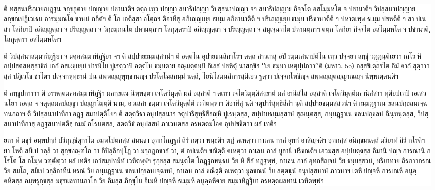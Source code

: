 
<p>ติ ทสฺสนปริณายกเฎฺฐน จกฺขุภูตาย ปญฺญาย ปชานาติฯ ตตฺถ เทฺว ปญฺญา สมาธิปญฺญา วิปสฺสนาปญฺญา จฯ สมาธิปญฺญาย กิจฺจโต อสโมฺมหโต จ ปชานาติฯ วิปสฺสนาปญฺญาย ลกฺขณปฎิเวเธน อารมฺมณโต ชานนํ กถิตํฯ ติ โก เอติสฺสา อโตฺถฯ ติอาทีสุ  อภิเญฺญเยฺย ธเมฺม อภิชานาตีติ  ฯ ปริเญฺญเยฺย ธเมฺม ปริชานาตีติ ฯ ปหาตเพฺพ ธเมฺม ปชหตีติ ฯ สา ปเนสา โลกิยาปิ อภิญฺญตฺถา จ ปริญฺญตฺถา จ วิกฺขมฺภนโต ปหานตฺถาฯ โลกุตฺตราปิ อภิญฺญตฺถา จ ปริญฺญตฺถา จ สมุเจฺฉทโต ปหานตฺถาฯ ตตฺถ โลกิยา กิจฺจโต อสโมฺมหโต จ ปชานาติ, โลกุตฺตรา อสโมฺมหโตฯ</p>


<p> ติ วิปสฺสนาสมฺมาทิฎฺฐิยา จ มคฺคสมฺมาทิฎฺฐิยา จฯ ติ สปฺปายธมฺมสฺสวนํฯ ติ อตฺตโน อุปายมนสิกาโรฯ ตตฺถ สาวเกสุ อปิ ธมฺมเสนาปติโน เทฺว ปจฺจยา ลทฺธุํ วฎฺฎนฺติเยวฯ เถโร หิ กปฺปสตสหสฺสาธิกํ  เอกํ อสเงฺขฺยยฺยํ ปารมิโย ปูเรตฺวาปิ อตฺตโน ธมฺมตาย อณุมตฺตมฺปิ กิเลสํ ปชหิตุํ นาสกฺขิฯ ‘‘เย ธมฺมา เหตุปฺปภวา’’ติ (มหาว. ๖๐) อสฺสชิเตฺถรโต อิมํ คาถํ สุตฺวาวสฺส ปฎิเวโธ ชาโตฯ ปเจฺจกพุทฺธานํ ปน สพฺพญฺญุพุทฺธานญฺจ ปรโตโฆสกมฺมํ นตฺถิ, โยนิโสมนสิการสฺมิํเยว ฐตฺวา ปเจฺจกโพธิญฺจ สพฺพญฺญุตญฺญาณญฺจ นิพฺพเตฺตนฺติฯ</p>


<p>ติ ลทฺธูปการาฯ ติ อรหตฺตมคฺคสมฺมาทิฎฺฐิฯ ผลกฺขเณ นิพฺพตฺตา เจโตวิมุตฺติ ผลํ อสฺสาติ ฯ ตเทว เจโตวิมุตฺติสงฺขาตํ ผลํ อานิสํโส อสฺสาติ เจโตวิมุตฺติผลานิสํสาฯ ทุติยปเทปิ เอเสว นโยฯ เอตฺถ จ จตุตฺถผลปญฺญา ปญฺญาวิมุตฺติ นาม, อวเสสา ธมฺมา เจโตวิมุตฺตีติ เวทิตพฺพาฯ ติอาทีสุ นฺติ จตุปาริสุทฺธิสีลํฯ นฺติ สปฺปายธมฺมสฺสวนํฯ ติ กมฺมฎฺฐาเน ขลนปกฺขลนเจฺฉทนกถาฯ ติ วิปสฺสนาปาทิกา อฎฺฐ สมาปตฺติโยฯ ติ สตฺตวิธา อนุปสฺสนาฯ จตุปาริสุทฺธิสีลญฺหิ ปูเรนฺตสฺส, สปฺปายธมฺมสฺสวนํ สุณนฺตสฺส, กมฺมฎฺฐาเน ขลนปกฺขลนํ ฉินฺทนฺตสฺส, วิปสฺสนาปาทิกาสุ อฎฺฐสมาปตฺตีสุ กมฺมํ กโรนฺตสฺส, สตฺตวิธํ อนุปสฺสนํ ภาเวนฺตสฺส อรหตฺตมโคฺค อุปฺปชฺชิตฺวา ผลํ เทติฯ</p>


<p>ยถา หิ มธุรํ อมฺพปกฺกํ ปริภุญฺชิตุกาโม อมฺพโปตกสฺส  สมนฺตา อุทกโกฎฺฐกํ ถิรํ กตฺวา พนฺธติฯ ฆฎํ คเหตฺวา กาเลน กาลํ อุทกํ อาสิญฺจติฯ อุทกสฺส อนิกฺขมนตฺถํ มริยาทํ ถิรํ กโรติฯ ยา โหติ  สมีเป วลฺลิ วา สุกฺขทณฺฑโก วา กิปิลฺลิกปุโฎ วา มกฺกฎกชาลํ วา, ตํ อปเนติฯ ขณิตฺติํ คเหตฺวา กาเลน กาลํ มูลานิ ปริขณติฯ เอวมสฺส อปฺปมตฺตสฺส อิมานิ ปญฺจ การณานิ กโรโต โส อโมฺพ วฑฺฒิตฺวา ผลํ เทติฯ เอวํสมฺปทมิทํ เวทิตพฺพํฯ รุกฺขสฺส สมนฺตโต โกฎฺฐกพนฺธนํ วิย หิ สีลํ ทฎฺฐพฺพํ, กาเลน กาลํ อุทกสิญฺจนํ วิย ธมฺมสฺสวนํ, มริยาทาย ถิรภาวกรณํ วิย สมโถ, สมีเป วลฺลิอาทีนํ หรณํ วิย กมฺมฎฺฐาเน ขลนปกฺขลนเจฺฉทนํ, กาเลน กาลํ ขณิตฺติํ คเหตฺวา มูลขณนํ วิย สตฺตนฺนํ อนุปสฺสนานํ ภาวนาฯ เตหิ ปญฺจหิ การเณหิ อนุคฺคหิตสฺส อมฺพรุกฺขสฺส มธุรผลทานกาโล วิย อิมสฺส ภิกฺขุโน อิเมหิ ปญฺจหิ ธเมฺมหิ อนุคฺคหิตาย สมฺมาทิฎฺฐิยา อรหตฺตผลทานํ เวทิตพฺพํฯ</p>


